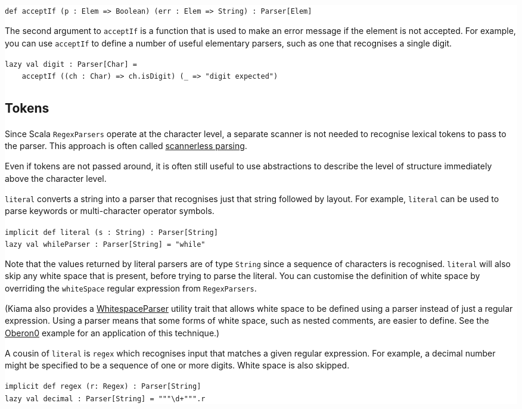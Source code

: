 ```
def acceptIf (p : Elem => Boolean) (err : Elem => String) : Parser[Elem]
```

The second argument to `acceptIf` is a function that is used to make an
error message if the element is not accepted. For example, you can use
`acceptIf` to define a number of useful elementary parsers, such as one
that recognises a single digit.

```
lazy val digit : Parser[Char] =
    acceptIf ((ch : Char) => ch.isDigit) (_ => "digit expected")
```

## Tokens ##

Since Scala `RegexParsers` operate at the character level, a separate scanner
is not needed to recognise lexical tokens to pass to the parser. This
approach is often called [scannerless parsing](http://en.wikipedia.org/wiki/Scannerless_parsing).

Even if tokens are not passed around, it is often still useful to use
abstractions to describe the level of structure immediately above the
character level.

`literal` converts a string into a parser that recognises just that string
followed by layout. For example, `literal` can be used to parse keywords or
multi-character operator symbols.

```
implicit def literal (s : String) : Parser[String]
lazy val whileParser : Parser[String] = "while"
```

Note that the values returned by literal parsers are of type `String`
since a sequence of characters is recognised. `literal` will also skip any white
space that is present, before trying to parse the literal.  You can
customise the definition of white space by overriding the `whiteSpace`
regular expression from `RegexParsers`.

(Kiama also provides a
[WhitespaceParser](http://wiki.kiama.googlecode.com/hg/doc/1.4.0/api/index.html#org.kiama.util.WhitespaceParser)
utility trait that allows white space to be defined using
a parser instead of just a regular expression. Using a parser means that some
forms of white space, such as nested comments, are easier to define. See the
[Oberon0](Oberon0.md) example for an application of this technique.)

A cousin of `literal` is `regex` which recognises input that matches a
given regular expression. For example, a decimal number might be
specified to be a sequence of one or more digits.  White space is also
skipped.

```
implicit def regex (r: Regex) : Parser[String]
lazy val decimal : Parser[String] = """\d+""".r
```
